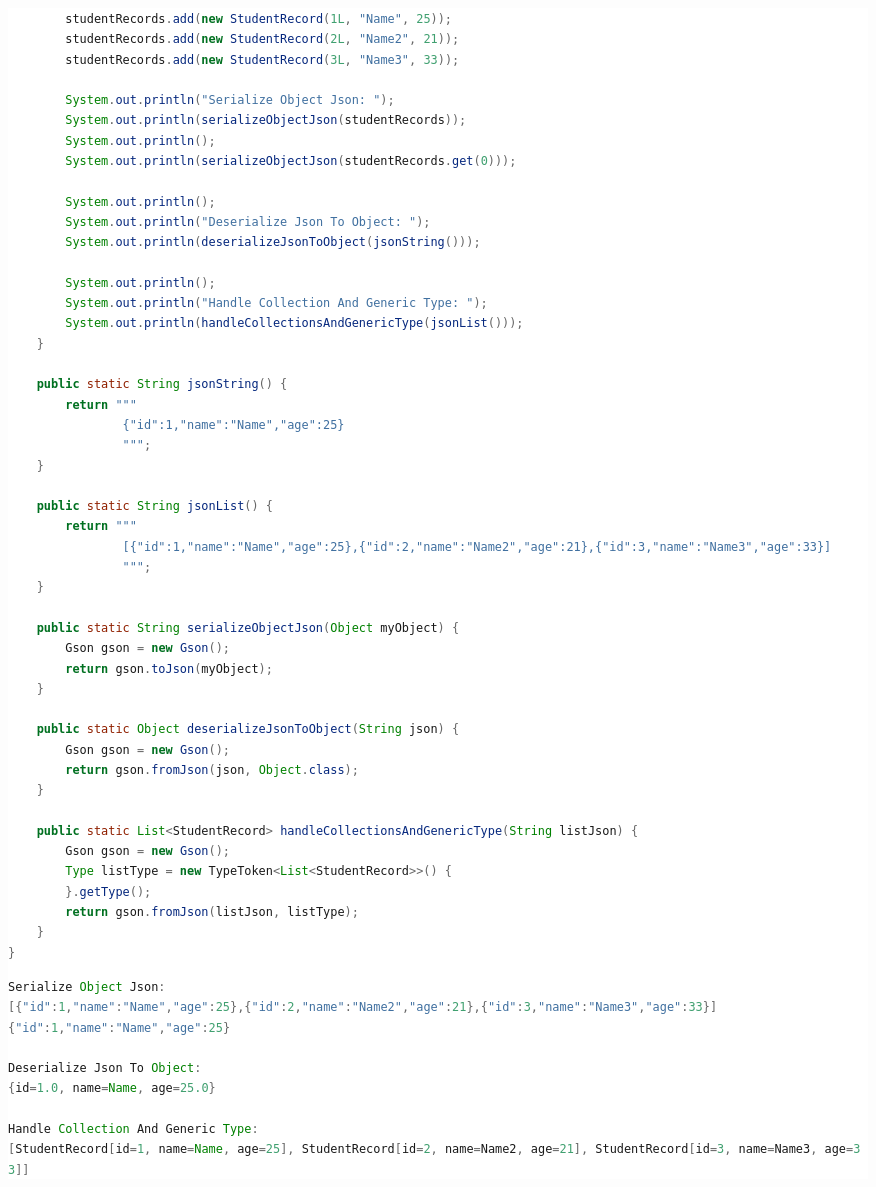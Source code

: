 ```java
        studentRecords.add(new StudentRecord(1L, "Name", 25));
        studentRecords.add(new StudentRecord(2L, "Name2", 21));
        studentRecords.add(new StudentRecord(3L, "Name3", 33));

        System.out.println("Serialize Object Json: ");
        System.out.println(serializeObjectJson(studentRecords));
        System.out.println();
        System.out.println(serializeObjectJson(studentRecords.get(0)));

        System.out.println();
        System.out.println("Deserialize Json To Object: ");
        System.out.println(deserializeJsonToObject(jsonString()));

        System.out.println();
        System.out.println("Handle Collection And Generic Type: ");
        System.out.println(handleCollectionsAndGenericType(jsonList()));
    }

    public static String jsonString() {
        return """
                {"id":1,"name":"Name","age":25}
                """;
    }

    public static String jsonList() {
        return """
                [{"id":1,"name":"Name","age":25},{"id":2,"name":"Name2","age":21},{"id":3,"name":"Name3","age":33}]
                """;
    }

    public static String serializeObjectJson(Object myObject) {
        Gson gson = new Gson();
        return gson.toJson(myObject);
    }

    public static Object deserializeJsonToObject(String json) {
        Gson gson = new Gson();
        return gson.fromJson(json, Object.class);
    }

    public static List<StudentRecord> handleCollectionsAndGenericType(String listJson) {
        Gson gson = new Gson();
        Type listType = new TypeToken<List<StudentRecord>>() {
        }.getType();
        return gson.fromJson(listJson, listType);
    }
}
```
```java
Serialize Object Json: 
[{"id":1,"name":"Name","age":25},{"id":2,"name":"Name2","age":21},{"id":3,"name":"Name3","age":33}]
{"id":1,"name":"Name","age":25}

Deserialize Json To Object: 
{id=1.0, name=Name, age=25.0}

Handle Collection And Generic Type: 
[StudentRecord[id=1, name=Name, age=25], StudentRecord[id=2, name=Name2, age=21], StudentRecord[id=3, name=Name3, age=33]]
```
